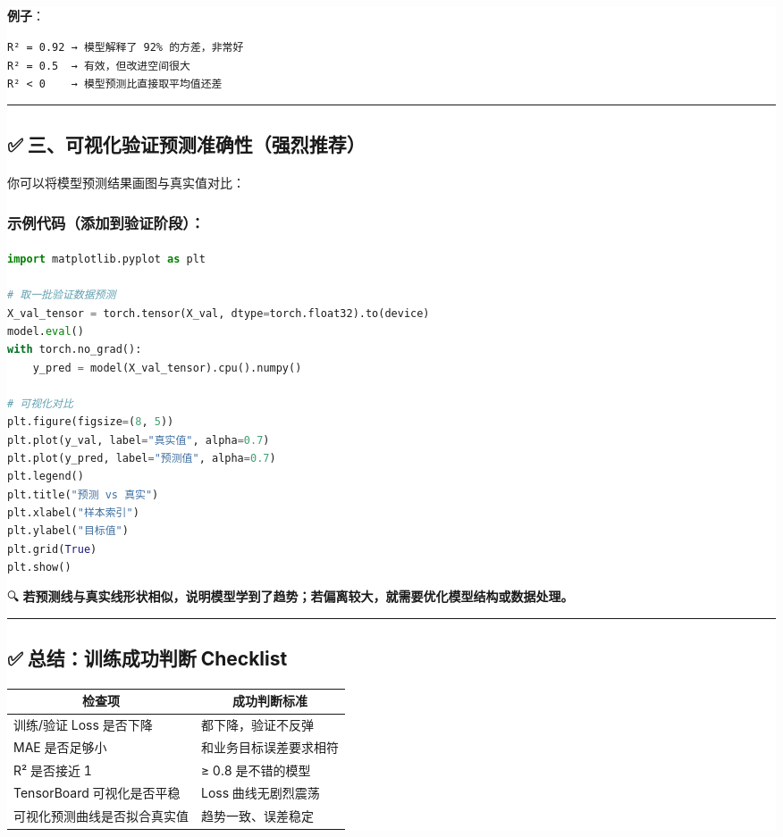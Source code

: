 **例子**：

```
R² = 0.92 → 模型解释了 92% 的方差，非常好
R² = 0.5  → 有效，但改进空间很大
R² < 0    → 模型预测比直接取平均值还差
```

------

## ✅ 三、可视化验证预测准确性（强烈推荐）

你可以将模型预测结果画图与真实值对比：

### 示例代码（添加到验证阶段）：

```python
import matplotlib.pyplot as plt

# 取一批验证数据预测
X_val_tensor = torch.tensor(X_val, dtype=torch.float32).to(device)
model.eval()
with torch.no_grad():
    y_pred = model(X_val_tensor).cpu().numpy()

# 可视化对比
plt.figure(figsize=(8, 5))
plt.plot(y_val, label="真实值", alpha=0.7)
plt.plot(y_pred, label="预测值", alpha=0.7)
plt.legend()
plt.title("预测 vs 真实")
plt.xlabel("样本索引")
plt.ylabel("目标值")
plt.grid(True)
plt.show()
```

🔍 **若预测线与真实线形状相似，说明模型学到了趋势；若偏离较大，就需要优化模型结构或数据处理。**

------

## ✅ 总结：训练成功判断 Checklist

| 检查项                       | 成功判断标准           |
| ---------------------------- | ---------------------- |
| 训练/验证 Loss 是否下降      | 都下降，验证不反弹     |
| MAE 是否足够小               | 和业务目标误差要求相符 |
| R² 是否接近 1                | ≥ 0.8 是不错的模型     |
| TensorBoard 可视化是否平稳   | Loss 曲线无剧烈震荡    |
| 可视化预测曲线是否拟合真实值 | 趋势一致、误差稳定     |
